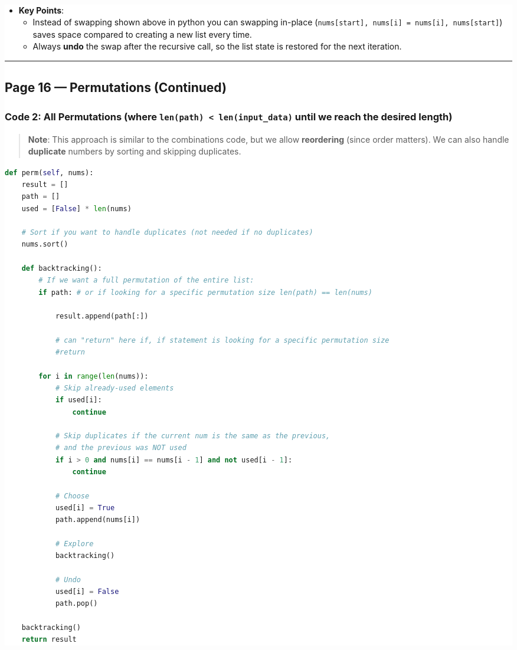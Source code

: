 - **Key Points**:
    - Instead of swapping shown above in python you can swapping in-place (`nums[start], nums[i] = nums[i], nums[start]`) saves space compared to creating a new list every time.
    - Always **undo** the swap after the recursive call, so the list state is restored for the next iteration.


---

## Page 16 — Permutations (Continued)

### Code 2: All Permutations (where `len(path) < len(input_data)` until we reach the desired length)

> **Note**: This approach is similar to the combinations code, but we allow **reordering** (since order matters). We can also handle **duplicate** numbers by sorting and skipping duplicates.

```python
def perm(self, nums):
    result = []
    path = []
    used = [False] * len(nums)

    # Sort if you want to handle duplicates (not needed if no duplicates)
    nums.sort()

    def backtracking():
        # If we want a full permutation of the entire list:
        if path: # or if looking for a specific permutation size len(path) == len(nums)
        
            result.append(path[:])
            
            # can "return" here if, if statement is looking for a specific permutation size
            #return

        for i in range(len(nums)):
            # Skip already-used elements
            if used[i]:
                continue
            
            # Skip duplicates if the current num is the same as the previous,
            # and the previous was NOT used
            if i > 0 and nums[i] == nums[i - 1] and not used[i - 1]:
                continue

            # Choose
            used[i] = True
            path.append(nums[i])

            # Explore
            backtracking()

            # Undo
            used[i] = False
            path.pop()

    backtracking()
    return result
```
